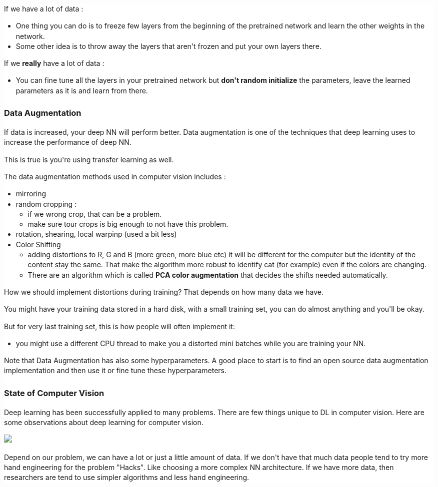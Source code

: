 If we have a lot of data :

- One thing you can do is to freeze few layers from the beginning of the pretrained network and learn the other weights in the network.
- Some other idea is to throw away the layers that aren't frozen and put your own layers there.

If we **really** have a lot of data :

- You can fine tune all the layers in your pretrained network but **don't random initialize** the parameters, leave the learned parameters as it is and learn from there.

### Data Augmentation

If data is increased, your deep NN will perform better. Data augmentation is one of the techniques that deep learning uses to increase the performance of deep NN.

This is true is you're using transfer learning as well.

The data augmentation methods used in computer vision includes :
- mirroring
- random cropping :
	- if we wrong crop, that can be a problem.
	- make sure tour crops is big enough to not have this problem.
- rotation, shearing, local warpinp (used a bit less)
- Color Shifting
	- adding distortions to R, G and B (more green, more blue etc) it will be different for the computer but the identity of the content stay the same. That make the algorithm more robust to identify cat (for example) even if the colors are changing.
	- There are an algorithm which is called **PCA color augmentation** that decides the shifts needed automatically.

How we should implement distortions during training? That depends on how many data we have. 

You might have your training data stored in a hard disk, with a small training set, you can do almost anything and you'll be okay.

But for very last training set, this is how people will often implement it: 

- you might use a different CPU thread to make you a distorted mini batches while you are training your NN.

Note that Data Augmentation has also some hyperparameters. A good place to start is to find an open source data augmentation implementation and then use it or fine tune these hyperparameters.

### State of Computer Vision

Deep learning has been successfully applied to many problems. There are few things unique to DL in computer vision. Here are some observations about deep learning for computer vision.


![](https://i.ibb.co/cJqWsP8/image.png)

Depend on our problem, we can have a lot or just a little amount of data. If we don't have that much data people tend to try more hand engineering for the problem "Hacks". Like choosing a more complex NN architecture. If we have more data, then researchers are tend to use simpler algorithms and less hand engineering.
